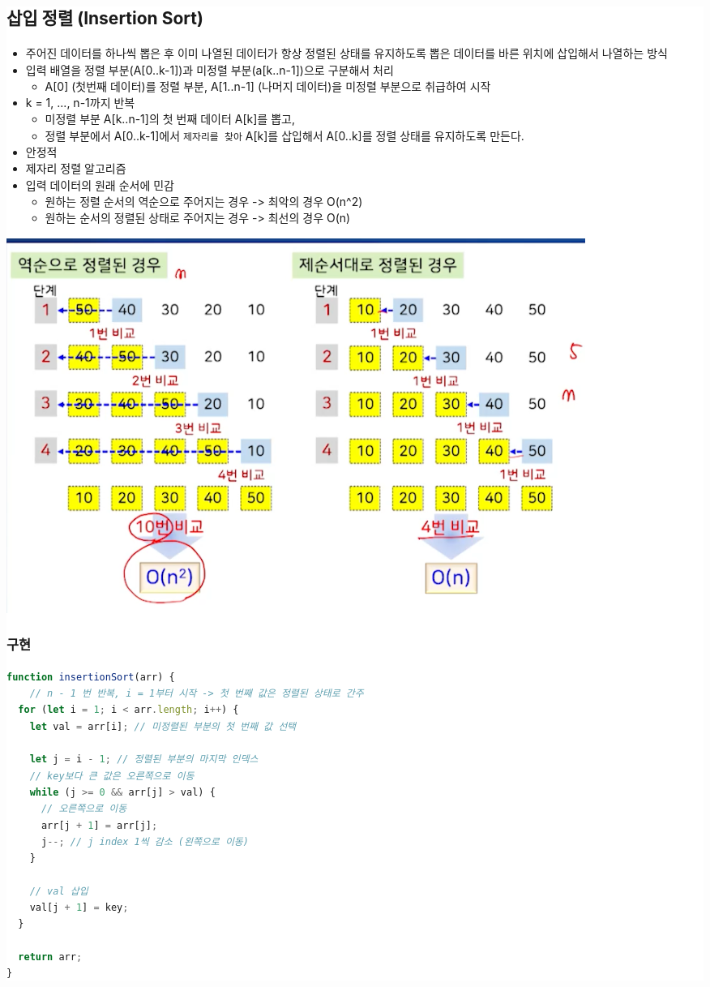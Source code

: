 ## 삽입 정렬 (Insertion Sort)

- 주어진 데이터를 하나씩 뽑은 후 이미 나열된 데이터가 항상 정렬된 상태를 유지하도록 뽑은 데이터를 바른 위치에 삽입해서 나열하는 방식
- 입력 배열을 정렬 부분(A[0..k-1])과 미정렬 부분(a[k..n-1])으로 구분해서 처리
  - A[0] (첫번째 데이터)를 정렬 부분, A[1..n-1] (나머지 데이터)을 미정렬 부분으로 취급하여 시작
- k = 1, ..., n-1까지 반복
  - 미정렬 부분 A[k..n-1]의 첫 번째 데이터 A[k]를 뽑고,
  - 정렬 부분에서 A[0..k-1]에서 `제자리를 찾아` A[k]를 삽입해서 A[0..k]를 정렬 상태를 유지하도록 만든다.
- 안정적
- 제자리 정렬 알고리즘
- 입력 데이터의 원래 순서에 민감
  - 원하는 정렬 순서의 역순으로 주어지는 경우 -> 최악의 경우 O(n^2)
  - 원하는 순서의 정렬된 상태로 주어지는 경우 -> 최선의 경우 O(n)

![img_13.png](03_images/img_13.png)

### 구현

```javascript
function insertionSort(arr) {
    // n - 1 번 반복, i = 1부터 시작 -> 첫 번째 값은 정렬된 상태로 간주
  for (let i = 1; i < arr.length; i++) {
    let val = arr[i]; // 미정렬된 부분의 첫 번째 값 선택
    
    let j = i - 1; // 정렬된 부분의 마지막 인덱스
    // key보다 큰 값은 오른쪽으로 이동
    while (j >= 0 && arr[j] > val) {
      // 오른쪽으로 이동
      arr[j + 1] = arr[j];
      j--; // j index 1씩 감소 (왼쪽으로 이동)
    }
      
    // val 삽입
    val[j + 1] = key;
  }
    
  return arr;
}
```
